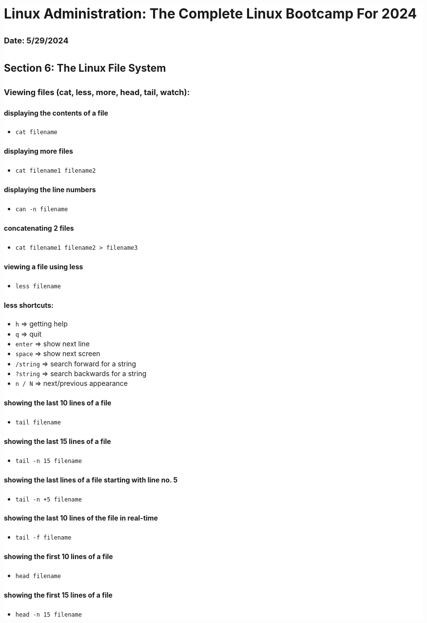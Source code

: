 # Linux Administration: The Complete Linux Bootcamp For 2024
### Date: 5/29/2024

## Section 6: The Linux File System

### Viewing files (cat, less, more, head, tail, watch):
#### displaying the contents of a file
- `cat filename`

#### displaying more files
- `cat filename1 filename2`

#### displaying the line numbers
- `can -n filename`

#### concatenating 2 files
- `cat filename1 filename2 > filename3`

#### viewing a file using less
- `less filename`

#### less shortcuts:
- `h`         => getting help
- `q`         => quit
- `enter`     => show next line
- `space`     => show next screen
- `/string`   => search forward for a string
- `?string`   => search backwards for a string
- `n / N`    => next/previous appearance

#### showing the last 10 lines of a file
  - `tail filename`

#### showing the last 15 lines of a file
- `tail -n 15 filename`

#### showing the last lines of a file starting with line no. 5
  - `tail -n +5 filename`

#### showing the last 10 lines of the file in real-time
  - `tail -f filename`

#### showing the first 10 lines of a file
  - `head filename`

#### showing the first 15 lines of a file
  - `head -n 15 filename`
